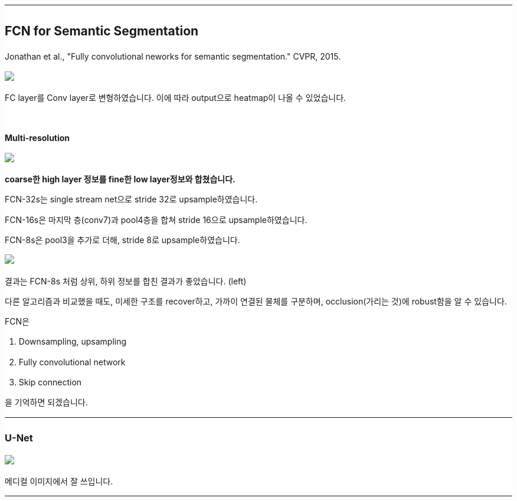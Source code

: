 



---

## FCN for Semantic Segmentation

Jonathan et al., "Fully convolutional neworks for semantic segmentation." CVPR, 2015.

![](https://i.ibb.co/wSkZkpf/image.png)

FC layer를 Conv layer로 변형하였습니다. 이에 따라 output으로 heatmap이 나올 수 있었습니다.

<br>

**Multi-resolution**

![](https://i.ibb.co/vsGmZNy/image.png)

**coarse한 high layer 정보를 fine한 low layer정보와 합쳤습니다.**

FCN-32s는 single stream net으로 stride 32로 upsample하였습니다.

FCN-16s은 마지막 층(conv7)과 pool4층을 합쳐 stride 16으로 upsample하였습니다.

FCN-8s은 pool3을 추가로 더해, stride 8로 upsample하였습니다. 



![](https://i.ibb.co/VNCWPkN/image.png)

결과는 FCN-8s 처럼 상위, 하위 정보를 합친 결과가 좋았습니다. (left)

다른 알고리즘과 비교했을 때도, 미세한 구조를 recover하고, 가까이 연결된 물체를 구분하며, occlusion(가리는 것)에 robust함을 알 수 있습니다.



FCN은

1) Downsampling, upsampling

2) Fully convolutional network

3) Skip connection

을 기억하면 되겠습니다.



---

### U-Net

![](https://i.ibb.co/sg8XRRM/image.png)



메디컬 이미지에서 잘 쓰입니다.



---

